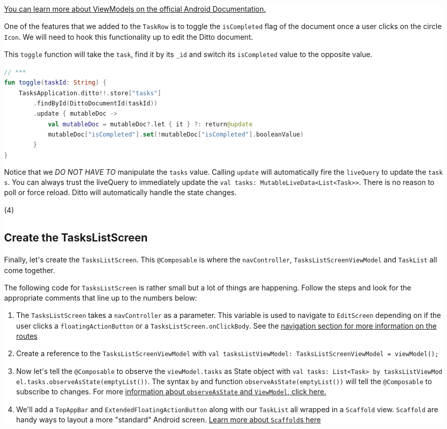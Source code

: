 [You can learn more about ViewModels on the official Android Documentation.](https://developer.android.com/jetpack/compose/state#viewmodel-state)

One of the features that we added to the `TaskRow` is to toggle the `isCompleted` flag of the document once a user clicks on the circle `Icon`. We will need to hook this functionality up to edit the Ditto document.

This `toggle` function will take the `task`, find it by its `_id` and switch its `isCompleted` value to the opposite value.

```kotlin
// ***
fun toggle(taskId: String) {
    TasksApplication.ditto!!.store["tasks"]
        .findById(DittoDocumentId(taskId))
        .update { mutableDoc ->
            val mutableDoc = mutableDoc?.let { it } ?: return@update
            mutableDoc["isCompleted"].set(!mutableDoc["isCompleted"].booleanValue)
        }
}
```

Notice that we *DO NOT HAVE TO* manipulate the `tasks` value. Calling `update` will automatically fire the `liveQuery` to update the `tasks`. You can always trust the liveQuery to immediately update the `val tasks: MutableLiveData<List<Task>>`. There is no reason to poll or force reload. Ditto will automatically handle the state changes.

(4)

## Create the TasksListScreen

Finally, let's create the `TasksListScreen`. This `@Composable` is where the `navController`, `TasksListScreenViewModel` and `TaskList` all come together.

The following code for `TasksListScreen` is rather small but a lot of things are happening. Follow the steps and look for the appropriate comments that line up to the numbers below:

1.  The `TasksListScreen` takes a `navController` as a parameter. This variable is used to navigate to `EditScreen` depending on if the user clicks a `floatingActionButton` or a `TasksListScreen.onClickBody`. See the [navigation section for more information on the routes]()

2.  Create a reference to the `TasksListScreenViewModel` with `val tasksListViewModel: TasksListScreenViewModel = viewModel();`

3.  Now let's tell the `@Composable` to observe the `viewModel.tasks` as State object with `val tasks: List<Task> by tasksListViewModel.tasks.observeAsState(emptyList())`. The syntax `by` and function `observeAsState(emptyList())` will tell the `@Composable` to subscribe to changes. For more [information about `observeAsState` and `ViewModel`, click here.](https://developer.android.com/jetpack/compose/state#viewmodel-state)

4.  We'll add a `TopAppBar` and `ExtendedFloatingActionButton` along with our `TaskList` all wrapped in a `Scaffold` view. `Scaffold` are handy ways to layout a more "standard" Android screen. [Learn more about `Scaffold`s here](https://developer.android.com/reference/kotlin/androidx/compose/material/package-summary#Scaffold\(androidx.compose.ui.Modifier,androidx.compose.material.ScaffoldState,kotlin.Function0,kotlin.Function0,kotlin.Function1,kotlin.Function0,androidx.compose.material.FabPosition,kotlin.Boolean,kotlin.Function1,kotlin.Boolean,androidx.compose.ui.graphics.Shape,androidx.compose.ui.unit.Dp,androidx.compose.ui.graphics.Color,androidx.compose.ui.graphics.Color,androidx.compose.ui.graphics.Color,androidx.compose.ui.graphics.Color,androidx.compose.ui.graphics.Color,kotlin.Function1\))
